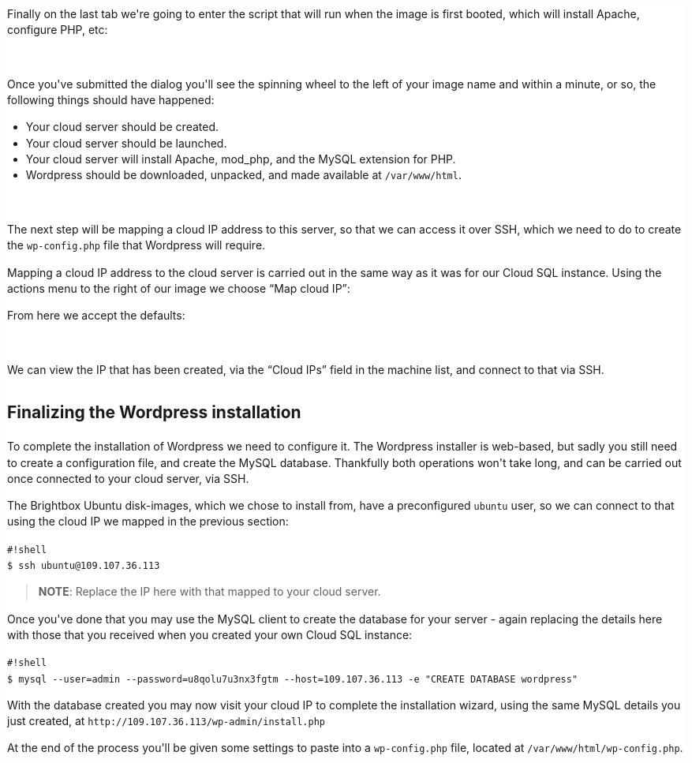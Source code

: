 Finally on the last tab we're going to enter the script that will run when the image is first booted, which will install Apache, configure PHP, etc:

<img src="/images/docs/deploying-wordpress10.png" alt="" class="doc-border"/>

Once you've submitted the dialog you'll see the spinning wheel to the left of your image name and within a minute, or so, the following things should have happened:

* Your cloud server should be created.
* Your cloud server should be launched.
* Your cloud server will install Apache, mod_php, and the MySQL extension for PHP.
* Wordpress should be downloaded, unpacked, and made available at `/var/www/html`.

<img src="/images/docs/deploying-wordpress11.png" alt="" class="doc-border doc-right"/>

The next step will be mapping a cloud IP address to this server, so that we can access it over SSH, which we need to do to create the `wp-config.php` file that Wordpress will require.

Mapping a cloud IP address to the cloud server is carried out in the same way as it was for our Cloud SQL instance.  Using the actions menu to the right of our image we choose <q>Map cloud IP</q>:

From here we accept the defaults:

<img src="/images/docs/deploying-wordpress12.png" alt="" class="doc-border"/>

We can view the IP that has been created, via the <q>Cloud IPs</q> field in the machine list, and connect to that via SSH.


## Finalizing the Wordpress installation

To complete the installation of Wordpress we need to configure it.  The Wordpress installer is web-based, but sadly you still need to create a configuration file, and create the MySQL database.  Thankfully both operations won't take long, and can be carried out once connected to your cloud server, via SSH.

The Brightbox Ubuntu disk-images, which we chose to install from, have a preconfigured `ubuntu` user, so we can connect to that using the cloud IP we mapped in the previous section:

    #!shell
    $ ssh ubuntu@109.107.36.113

> **NOTE**: Replace the IP here with that mapped to your cloud server.

Once you've done that you may use the MySQL client to create the database for your server - again replacing the details here with those that you received when you created your own Cloud SQL instance:

    #!shell
    $ mysql --user=admin --password=u8qolu7u3nx3fgtm --host=109.107.36.113 -e "CREATE DATABASE wordpress"

With the database created you may now visit your cloud IP to complete the installation wizard, using the same MySQL details you just created, at `http://109.107.36.113/wp-admin/install.php`

At the end of the process you'll be given some settings to paste into a `wp-config.php` file, located at `/var/www/html/wp-config.php`.
